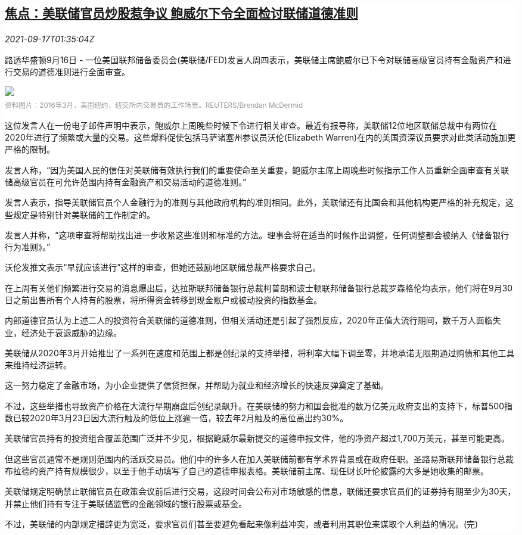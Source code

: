 
[焦点：美联储官员炒股惹争议 鲍威尔下令全面检讨联储道德准则](https://cn.reuters.com/article/us-fed-officials-stock-trading-0917-idCNKBS2GD037)
------

<div><i>2021-09-17T01:35:04Z</i></div><p>路透华盛顿9月16日 - 一位美国联邦储备委员会(美联储/FED)发言人周四表示，美联储主席鲍威尔已下令对联储高级官员持有金融资产和进行交易的道德准则进行全面审查。</p><img src="https://static.reuters.com/resources/r/?m=02&d=20210917&t=2&i=1575079913&r=LYNXMPEH8G018" width="100%"><div><small style="color: #999;">资料图片：2016年3月，美国纽约，纽交所内交易员的工作场景。REUTERS/Brendan McDermid</small></div><p>这位发言人在一份电子邮件声明中表示，鲍威尔上周晚些时候下令进行相关审查。最近有报导称，美联储12位地区联储总裁中有两位在2020年进行了频繁或大量的交易。这些爆料促使包括马萨诸塞州参议员沃伦(Elizabeth Warren)在内的美国资深议员要求对此类活动施加更严格的限制。</p><p>发言人称，“因为美国人民的信任对美联储有效执行我们的重要使命至关重要，鲍威尔主席上周晚些时候指示工作人员重新全面审查有关联储高级官员在可允许范围内持有金融资产和交易活动的道德准则。”</p><p>发言人表示，指导美联储官员个人金融行为的准则与其他政府机构的准则相同。此外，美联储还有比国会和其他机构更严格的补充规定，这些规定是特别针对美联储的工作制定的。</p><p>发言人并称，“这项审查将帮助找出进一步收紧这些准则和标准的方法。理事会将在适当的时候作出调整，任何调整都会被纳入《储备银行行为准则》。”</p><p>沃伦发推文表示“早就应该进行”这样的审查，但她还鼓励地区联储总裁严格要求自己。</p><p>在上周有关他们频繁进行交易的消息爆出后，达拉斯联邦储备银行总裁柯普朗和波士顿联邦储备银行总裁罗森格伦均表示，他们将在9月30日之前出售所有个人持有的股票，将所得资金转移到现金账户或被动投资的指数基金。</p><p>内部道德官员认为上述二人的投资符合美联储的道德准则，但相关活动还是引起了强烈反应，2020年正值大流行期间，数千万人面临失业，经济处于衰退威胁的边缘。</p><p>美联储从2020年3月开始推出了一系列在速度和范围上都是创纪录的支持举措，将利率大幅下调至零，并地承诺无限期通过购债和其他工具来维持经济运转。</p><p>这一努力稳定了金融市场，为小企业提供了信贷担保，并帮助为就业和经济增长的快速反弹奠定了基础。</p><p>不过，这些举措也导致资产价格在大流行早期崩盘后创纪录飙升。在美联储的努力和国会批准的数万亿美元政府支出的支持下，标普500指数已较2020年3月23日因大流行触及的低位上涨逾一倍，较去年2月触及的高位高出约30%。</p><p>美联储官员持有的投资组合覆盖范围广泛并不少见，根据鲍威尔最新提交的道德申报文件，他的净资产超过1,700万美元，甚至可能更高。</p><p>但这些官员通常不是规则范围内的活跃交易员。他们中的许多人在加入美联储前都有学术界背景或在政府任职。圣路易斯联邦储备银行总裁布拉德的资产持有规模很少，以至于他手动填写了自己的道德申报表格。美联储前主席、现任财长叶伦披露的大多是她收集的邮票。</p><p>美联储规定明确禁止联储官员在政策会议前后进行交易，这段时间会公布对市场敏感的信息，联储还要求官员们的证券持有期至少为30天，并禁止他们持有专注于美联储监管的金融领域的银行股票或基金。</p><p>不过，美联储的内部规定措辞更为宽泛，要求官员们甚至要避免看起来像利益冲突，或者利用其职位来谋取个人利益的情况。(完)</p>
